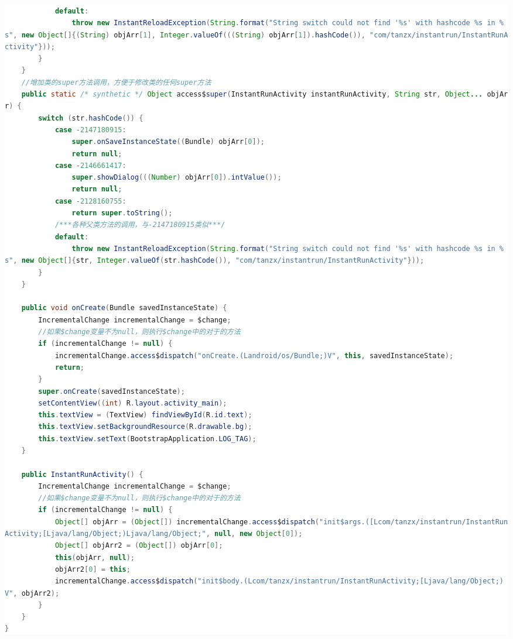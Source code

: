 ```java
            default:
                throw new InstantReloadException(String.format("String switch could not find '%s' with hashcode %s in %s", new Object[]{(String) objArr[1], Integer.valueOf(((String) objArr[1]).hashCode()), "com/tanzx/instantrun/InstantRunActivity"}));
        }
    }
    //增加类的super方法调用，方便于修改类的任何super方法
    public static /* synthetic */ Object access$super(InstantRunActivity instantRunActivity, String str, Object... objArr) {
        switch (str.hashCode()) {
            case -2147180915:
                super.onSaveInstanceState((Bundle) objArr[0]);
                return null;
            case -2146661417:
                super.showDialog(((Number) objArr[0]).intValue());
                return null;
            case -2128160755:
                return super.toString();
            /***各种父类方法的调用，与-2147180915类似***/
            default:
                throw new InstantReloadException(String.format("String switch could not find '%s' with hashcode %s in %s", new Object[]{str, Integer.valueOf(str.hashCode()), "com/tanzx/instantrun/InstantRunActivity"}));
        }
    }

    public void onCreate(Bundle savedInstanceState) {
        IncrementalChange incrementalChange = $change;
        //如果$change变量不为null，则执行$change中的对于的方法
        if (incrementalChange != null) {
            incrementalChange.access$dispatch("onCreate.(Landroid/os/Bundle;)V", this, savedInstanceState);
            return;
        }
        super.onCreate(savedInstanceState);
        setContentView((int) R.layout.activity_main);
        this.textView = (TextView) findViewById(R.id.text);
        this.textView.setBackgroundResource(R.drawable.bg);
        this.textView.setText(BootstrapApplication.LOG_TAG);
    }

    public InstantRunActivity() {
        IncrementalChange incrementalChange = $change;
        //如果$change变量不为null，则执行$change中的对于的方法
        if (incrementalChange != null) {
            Object[] objArr = (Object[]) incrementalChange.access$dispatch("init$args.([Lcom/tanzx/instantrun/InstantRunActivity;[Ljava/lang/Object;)Ljava/lang/Object;", null, new Object[0]);
            Object[] objArr2 = (Object[]) objArr[0];
            this(objArr, null);
            objArr2[0] = this;
            incrementalChange.access$dispatch("init$body.(Lcom/tanzx/instantrun/InstantRunActivity;[Ljava/lang/Object;)V", objArr2);
        }
    }
}
```
